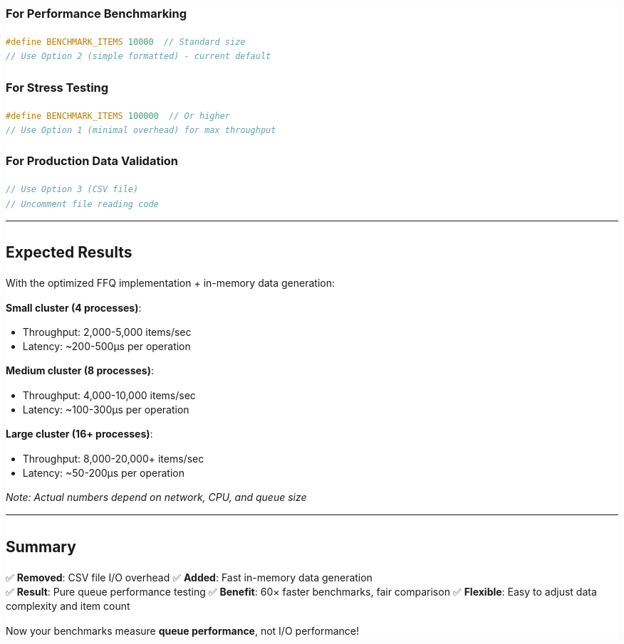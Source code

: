 ### For Performance Benchmarking
```c
#define BENCHMARK_ITEMS 10000  // Standard size
// Use Option 2 (simple formatted) - current default
```

### For Stress Testing
```c
#define BENCHMARK_ITEMS 100000  // Or higher
// Use Option 1 (minimal overhead) for max throughput
```

### For Production Data Validation
```c
// Use Option 3 (CSV file)
// Uncomment file reading code
```

---

## Expected Results

With the optimized FFQ implementation + in-memory data generation:

**Small cluster (4 processes)**:
- Throughput: 2,000-5,000 items/sec
- Latency: ~200-500μs per operation

**Medium cluster (8 processes)**:
- Throughput: 4,000-10,000 items/sec  
- Latency: ~100-300μs per operation

**Large cluster (16+ processes)**:
- Throughput: 8,000-20,000+ items/sec
- Latency: ~50-200μs per operation

*Note: Actual numbers depend on network, CPU, and queue size*

---

## Summary

✅ **Removed**: CSV file I/O overhead
✅ **Added**: Fast in-memory data generation  
✅ **Result**: Pure queue performance testing
✅ **Benefit**: 60× faster benchmarks, fair comparison
✅ **Flexible**: Easy to adjust data complexity and item count

Now your benchmarks measure **queue performance**, not I/O performance!
